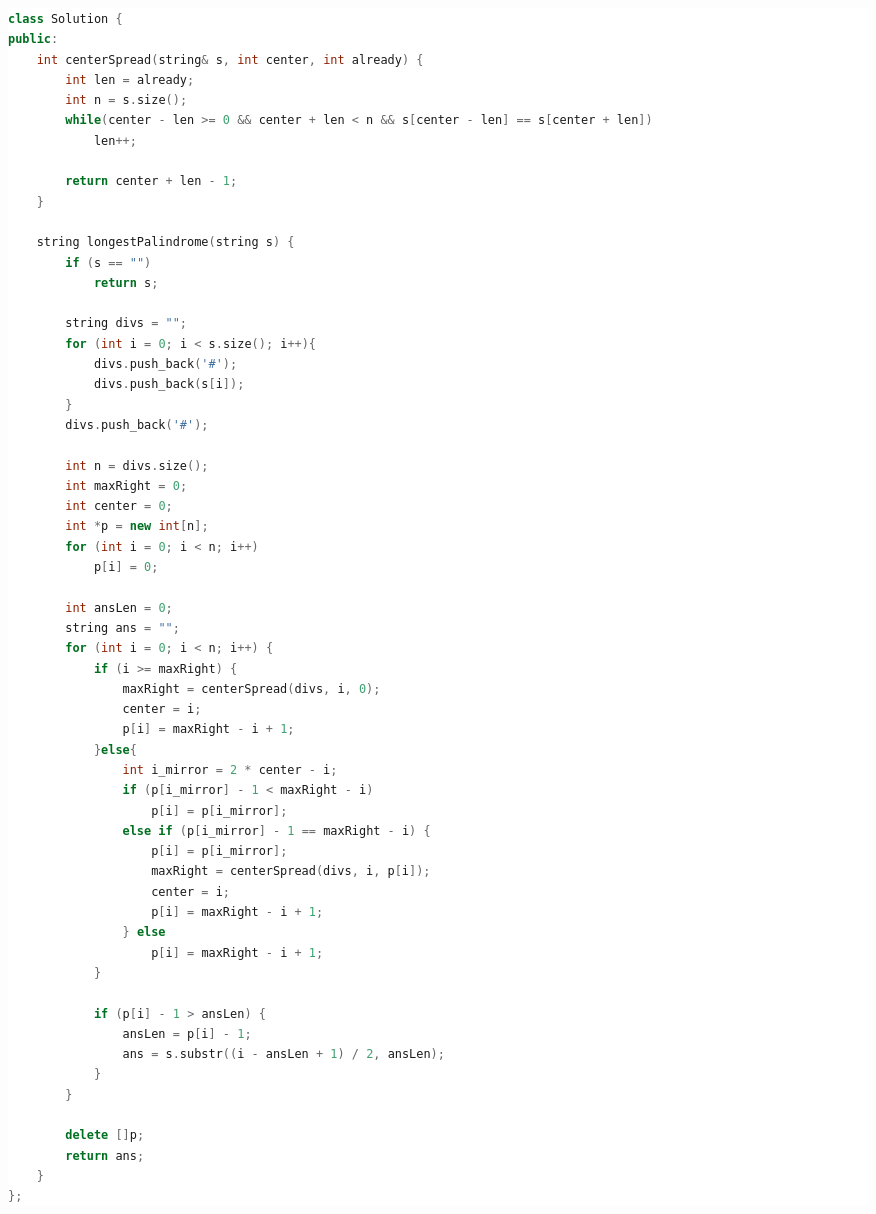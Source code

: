 ```cpp
class Solution {
public:
    int centerSpread(string& s, int center, int already) {
        int len = already;
        int n = s.size();
        while(center - len >= 0 && center + len < n && s[center - len] == s[center + len])
            len++;
        
        return center + len - 1;
    }

    string longestPalindrome(string s) {
        if (s == "")
            return s;
        
        string divs = "";
        for (int i = 0; i < s.size(); i++){
            divs.push_back('#');
            divs.push_back(s[i]);
        }
        divs.push_back('#');

        int n = divs.size();
        int maxRight = 0;
        int center = 0;
        int *p = new int[n];
        for (int i = 0; i < n; i++) 
            p[i] = 0;

        int ansLen = 0;
        string ans = "";
        for (int i = 0; i < n; i++) {
            if (i >= maxRight) {
                maxRight = centerSpread(divs, i, 0);
                center = i;
                p[i] = maxRight - i + 1;
            }else{
                int i_mirror = 2 * center - i;
                if (p[i_mirror] - 1 < maxRight - i)
                    p[i] = p[i_mirror];
                else if (p[i_mirror] - 1 == maxRight - i) {
                    p[i] = p[i_mirror];
                    maxRight = centerSpread(divs, i, p[i]);
                    center = i;
                    p[i] = maxRight - i + 1;
                } else
                    p[i] = maxRight - i + 1;
            }

            if (p[i] - 1 > ansLen) {
                ansLen = p[i] - 1;
                ans = s.substr((i - ansLen + 1) / 2, ansLen);
            }
        }

        delete []p;
        return ans;
    }
};
```